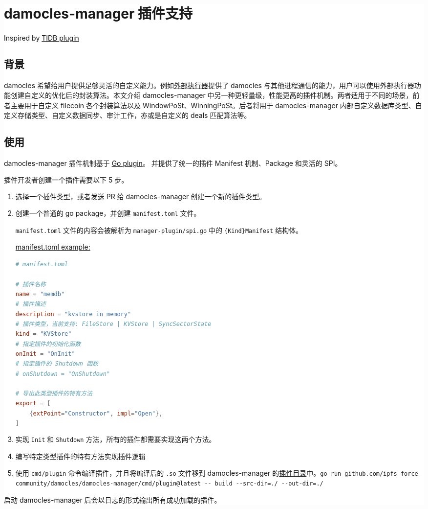 # damocles-manager 插件支持
Inspired by [TIDB plugin](https://github.com/pingcap/tidb/blob/master/docs/design/2018-12-10-plugin-framework.md)

## 背景

damocles 希望给用户提供足够灵活的自定义能力。例如[外部执行器](../zh/07.damocles-worker%E5%A4%96%E9%83%A8%E6%89%A7%E8%A1%8C%E5%99%A8%E7%9A%84%E9%85%8D%E7%BD%AE%E8%8C%83%E4%BE%8B.md)提供了 damocles 与其他进程通信的能力，用户可以使用外部执行器功能创建自定义的优化后的封装算法。本文介绍 damocles-manager 中另一种更轻量级，性能更高的插件机制。两者适用于不同的场景，前者主要用于自定义 filecoin 各个封装算法以及 WindowPoSt、WinningPoSt。后者将用于 damocles-manager 内部自定义数据库类型、自定义存储类型、自定义数据同步、审计工作，亦或是自定义的 deals 匹配算法等。

## 使用
damocles-manager 插件机制基于 [Go plugin](https://pkg.go.dev/plugin#section-documentation)。 并提供了统一的插件 Manifest 机制、Package 和灵活的 SPI。

插件开发者创建一个插件需要以下 5 步。
1. 选择一个插件类型，或者发送 PR 给 damocles-manager 创建一个新的插件类型。
2. 创建一个普通的 go package，并创建 `manifest.toml` 文件。

	`manifest.toml` 文件的内容会被解析为 `manager-plugin/spi.go` 中的 `{Kind}Manifest` 结构体。

	[manifest.toml example:](https://github.com/ipfs-force-community/damocles/blob/dfc20a9a4d2728192bbbf830ddfd15b684b98ce9/manager-plugin/examples/memdb/manifest.toml#L3-L10)
	```toml
	# manifest.toml
	
	# 插件名称
	name = "memdb"
	# 插件描述
	description = "kvstore in memory"
	# 插件类型，当前支持: FileStore | KVStore | SyncSectorState
	kind = "KVStore"
	# 指定插件的初始化函数
	onInit = "OnInit"
	# 指定插件的 Shutdown 函数
	# onShutdown = "OnShutdown"
	
	# 导出此类型插件的特有方法
	export = [
		{extPoint="Constructor", impl="Open"},
	]
   ```
3. 实现 `Init` 和 `Shutdown` 方法，所有的插件都需要实现这两个方法。
4. 编写特定类型插件的特有方法实现插件逻辑
5. 使用 `cmd/plugin` 命令编译插件，并且将编译后的 `.so` 文件移到 damocles-manager 的[插件目录](../zh/04.damocles-manager%E7%9A%84%E9%85%8D%E7%BD%AE%E8%A7%A3%E6%9E%90.md#commonplugins)中。`go run github.com/ipfs-force-community/damocles/damocles-manager/cmd/plugin@latest -- build --src-dir=./ --out-dir=./`

启动 damocles-manager 后会以日志的形式输出所有成功加载的插件。
```